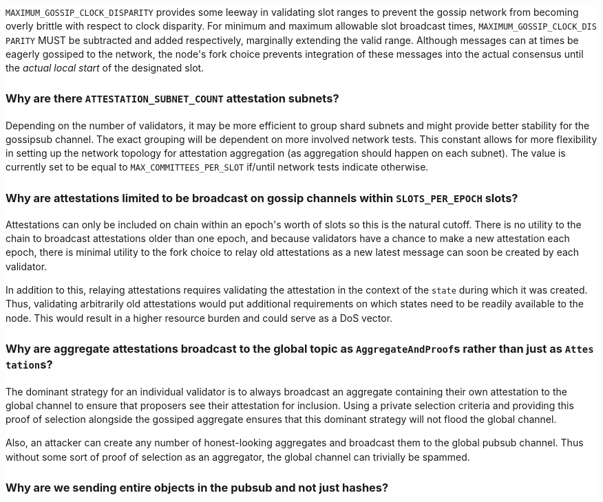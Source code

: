 `MAXIMUM_GOSSIP_CLOCK_DISPARITY` provides some leeway in validating slot ranges to prevent the gossip network
from becoming overly brittle with respect to clock disparity.
For minimum and maximum allowable slot broadcast times,
`MAXIMUM_GOSSIP_CLOCK_DISPARITY` MUST be subtracted and added respectively, marginally extending the valid range.
Although messages can at times be eagerly gossiped to the network,
the node's fork choice prevents integration of these messages into the actual consensus until the _actual local start_ of the designated slot.

### Why are there `ATTESTATION_SUBNET_COUNT` attestation subnets?

Depending on the number of validators, it may be more efficient to group shard subnets and might provide better stability for the gossipsub channel.
The exact grouping will be dependent on more involved network tests.
This constant allows for more flexibility in setting up the network topology for attestation aggregation (as aggregation should happen on each subnet).
The value is currently set to be equal to `MAX_COMMITTEES_PER_SLOT` if/until network tests indicate otherwise.

### Why are attestations limited to be broadcast on gossip channels within `SLOTS_PER_EPOCH` slots?

Attestations can only be included on chain within an epoch's worth of slots so this is the natural cutoff.
There is no utility to the chain to broadcast attestations older than one epoch,
and because validators have a chance to make a new attestation each epoch,
there is minimal utility to the fork choice to relay old attestations as a new latest message can soon be created by each validator.

In addition to this, relaying attestations requires validating the attestation in the context of the `state` during which it was created.
Thus, validating arbitrarily old attestations would put additional requirements on which states need to be readily available to the node.
This would result in a higher resource burden and could serve as a DoS vector.

### Why are aggregate attestations broadcast to the global topic as `AggregateAndProof`s rather than just as `Attestation`s?

The dominant strategy for an individual validator is to always broadcast an aggregate containing their own attestation
to the global channel to ensure that proposers see their attestation for inclusion.
Using a private selection criteria and providing this proof of selection alongside
the gossiped aggregate ensures that this dominant strategy will not flood the global channel.

Also, an attacker can create any number of honest-looking aggregates and broadcast them to the global pubsub channel.
Thus without some sort of proof of selection as an aggregator, the global channel can trivially be spammed.

### Why are we sending entire objects in the pubsub and not just hashes?
